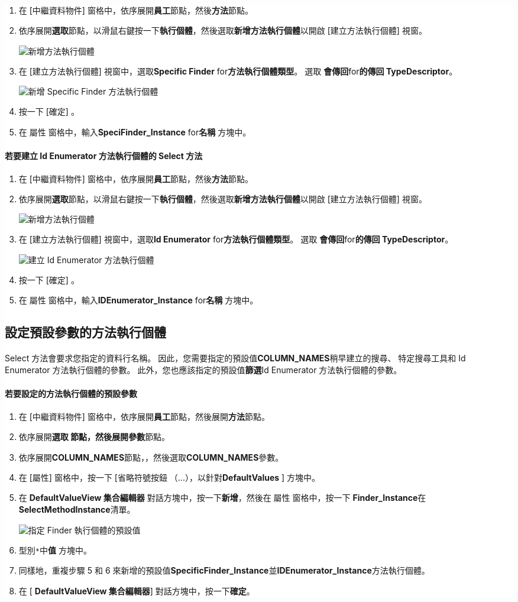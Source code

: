 1.  在 [中繼資料物件] 窗格中，依序展開**員工**節點，然後**方法**節點。  
  
2.  依序展開**選取**節點，以滑鼠右鍵按一下**執行個體**，然後選取**新增方法執行個體**以開啟 [建立方法執行個體] 視窗。  
  
     ![新增方法執行個體](../../adapters-and-accelerators/adapter-oracle-ebs/media/11-add-method-instance.gif "11_Add_Method_Instance")  
  
3.  在 [建立方法執行個體] 視窗中，選取**Specific Finder** for**方法執行個體類型**。 選取 **會傳回**for**的傳回 TypeDescriptor**。  
  
     ![新增 Specific Finder 方法執行個體](../../adapters-and-accelerators/adapter-oracle-ebs/media/17-specific-finder.gif "17_Specific_Finder")  
  
4.  按一下 [確定] 。  
  
5.  在 屬性 窗格中，輸入**SpeciFinder_Instance** for**名稱** 方塊中。  
  
#### <a name="to-create-an-id-enumerator-method-instance-for-the-select-method"></a>若要建立 Id Enumerator 方法執行個體的 Select 方法  
  
1.  在 [中繼資料物件] 窗格中，依序展開**員工**節點，然後**方法**節點。  
  
2.  依序展開**選取**節點，以滑鼠右鍵按一下**執行個體**，然後選取**新增方法執行個體**以開啟 [建立方法執行個體] 視窗。  
  
     ![新增方法執行個體](../../adapters-and-accelerators/adapter-oracle-ebs/media/11-add-method-instance.gif "11_Add_Method_Instance")  
  
3.  在 [建立方法執行個體] 視窗中，選取**Id Enumerator** for**方法執行個體類型**。 選取 **會傳回**for**的傳回 TypeDescriptor**。  
  
     ![建立 Id Enumerator 方法執行個體](../../adapters-and-accelerators/adapter-oracle-ebs/media/18-id-enumerator.gif "18_ID_Enumerator")  
  
4.  按一下 [確定] 。  
  
5.  在 屬性 窗格中，輸入**IDEnumerator_Instance** for**名稱** 方塊中。  
  
##  <a name="Defaults"></a> 設定預設參數的方法執行個體  
 Select 方法會要求您指定的資料行名稱。 因此，您需要指定的預設值**COLUMN_NAMES**稍早建立的搜尋、 特定搜尋工具和 Id Enumerator 方法執行個體的參數。 此外，您也應該指定的預設值**篩選**Id Enumerator 方法執行個體的參數。  
  
#### <a name="to-set-the-default-parameters-for-the-method-instances"></a>若要設定的方法執行個體的預設參數  
  
1.  在 [中繼資料物件] 窗格中，依序展開**員工**節點，然後展開**方法**節點。  
  
2.  依序展開**選取 **節點，然後展開**參數**節點。  
  
3.  依序展開**COLUMN_NAMES**節點，，然後選取**COLUMN_NAMES**參數。  
  
4.  在 [屬性] 窗格中，按一下 [省略符號按鈕 （...），以針對**DefaultValues** ] 方塊中。  
  
5.  在  **DefaultValueView 集合編輯器** 對話方塊中，按一下**新增**，然後在 屬性 窗格中，按一下  **Finder_Instance**在**SelectMethodInstance**清單。  
  
     ![指定 Finder 執行個體的預設值](../../adapters-and-accelerators/adapter-oracle-ebs/media/19-finderinstance-defaults.gif "19_FinderInstance_Defaults")  
  
6.  型別`*`中**值** 方塊中。  
  
7.  同樣地，重複步驟 5 和 6 來新增的預設值**SpecificFinder_Instance**並**IDEnumerator_Instance**方法執行個體。  
  
8.  在 [ **DefaultValueView 集合編輯器**] 對話方塊中，按一下**確定**。  
  